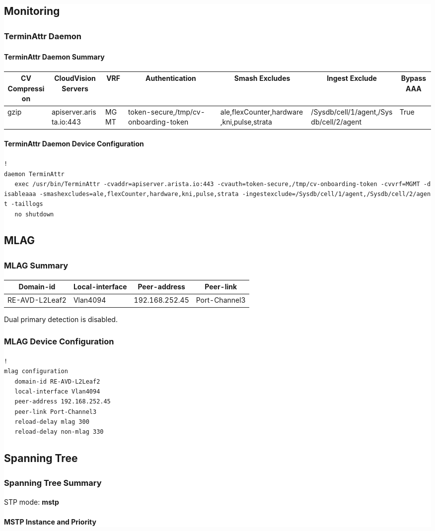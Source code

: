## Monitoring

### TerminAttr Daemon

#### TerminAttr Daemon Summary

| CV Compression | CloudVision Servers | VRF | Authentication | Smash Excludes | Ingest Exclude | Bypass AAA |
| -------------- | ------------------- | --- | -------------- | -------------- | -------------- | ---------- |
| gzip | apiserver.arista.io:443 | MGMT | token-secure,/tmp/cv-onboarding-token | ale,flexCounter,hardware,kni,pulse,strata | /Sysdb/cell/1/agent,/Sysdb/cell/2/agent | True |

#### TerminAttr Daemon Device Configuration

```eos
!
daemon TerminAttr
   exec /usr/bin/TerminAttr -cvaddr=apiserver.arista.io:443 -cvauth=token-secure,/tmp/cv-onboarding-token -cvvrf=MGMT -disableaaa -smashexcludes=ale,flexCounter,hardware,kni,pulse,strata -ingestexclude=/Sysdb/cell/1/agent,/Sysdb/cell/2/agent -taillogs
   no shutdown
```

## MLAG

### MLAG Summary

| Domain-id | Local-interface | Peer-address | Peer-link |
| --------- | --------------- | ------------ | --------- |
| RE-AVD-L2Leaf2 | Vlan4094 | 192.168.252.45 | Port-Channel3 |

Dual primary detection is disabled.

### MLAG Device Configuration

```eos
!
mlag configuration
   domain-id RE-AVD-L2Leaf2
   local-interface Vlan4094
   peer-address 192.168.252.45
   peer-link Port-Channel3
   reload-delay mlag 300
   reload-delay non-mlag 330
```

## Spanning Tree

### Spanning Tree Summary

STP mode: **mstp**

#### MSTP Instance and Priority
